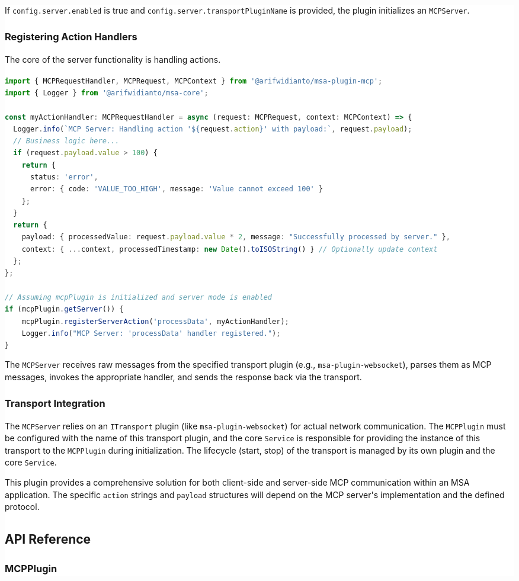 If `config.server.enabled` is true and `config.server.transportPluginName` is provided, the plugin initializes an `MCPServer`.

### Registering Action Handlers

The core of the server functionality is handling actions.
```typescript
import { MCPRequestHandler, MCPRequest, MCPContext } from '@arifwidianto/msa-plugin-mcp';
import { Logger } from '@arifwidianto/msa-core';

const myActionHandler: MCPRequestHandler = async (request: MCPRequest, context: MCPContext) => {
  Logger.info(`MCP Server: Handling action '${request.action}' with payload:`, request.payload);
  // Business logic here...
  if (request.payload.value > 100) {
    return {
      status: 'error',
      error: { code: 'VALUE_TOO_HIGH', message: 'Value cannot exceed 100' }
    };
  }
  return {
    payload: { processedValue: request.payload.value * 2, message: "Successfully processed by server." },
    context: { ...context, processedTimestamp: new Date().toISOString() } // Optionally update context
  };
};

// Assuming mcpPlugin is initialized and server mode is enabled
if (mcpPlugin.getServer()) {
    mcpPlugin.registerServerAction('processData', myActionHandler);
    Logger.info("MCP Server: 'processData' handler registered.");
}
```
The `MCPServer` receives raw messages from the specified transport plugin (e.g., `msa-plugin-websocket`), parses them as MCP messages, invokes the appropriate handler, and sends the response back via the transport.

### Transport Integration

The `MCPServer` relies on an `ITransport` plugin (like `msa-plugin-websocket`) for actual network communication. The `MCPPlugin` must be configured with the name of this transport plugin, and the core `Service` is responsible for providing the instance of this transport to the `MCPPlugin` during initialization. The lifecycle (start, stop) of the transport is managed by its own plugin and the core `Service`.

This plugin provides a comprehensive solution for both client-side and server-side MCP communication within an MSA application. The specific `action` strings and `payload` structures will depend on the MCP server's implementation and the defined protocol.

## API Reference

### MCPPlugin
